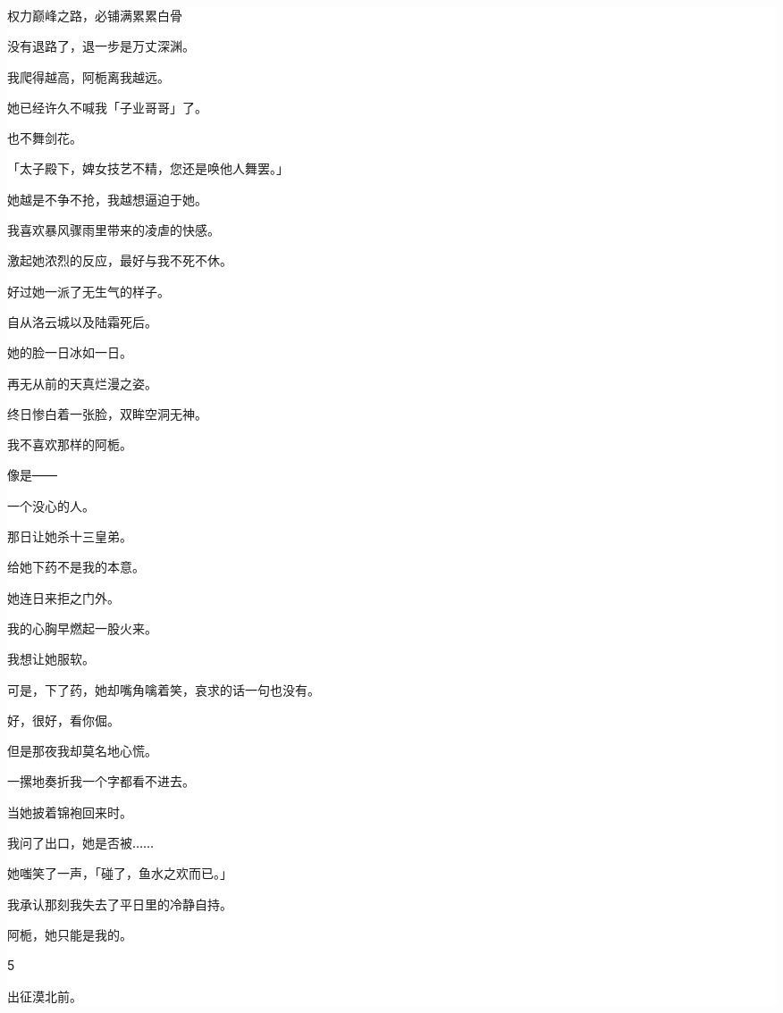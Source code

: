 权力巅峰之路，必铺满累累白骨

没有退路了，退一步是万丈深渊。

我爬得越高，阿栀离我越远。

她已经许久不喊我「子业哥哥」了。

也不舞剑花。

「太子殿下，婢女技艺不精，您还是唤他人舞罢。」

她越是不争不抢，我越想逼迫于她。

我喜欢暴风骤雨里带来的凌虐的快感。

激起她浓烈的反应，最好与我不死不休。

好过她一派了无生气的样子。

自从洛云城以及陆霜死后。

她的脸一日冰如一日。

再无从前的天真烂漫之姿。

终日惨白着一张脸，双眸空洞无神。

我不喜欢那样的阿栀。

像是——

一个没心的人。

那日让她杀十三皇弟。

给她下药不是我的本意。

她连日来拒之门外。

我的心胸早燃起一股火来。

我想让她服软。

可是，下了药，她却嘴角噙着笑，哀求的话一句也没有。

好，很好，看你倔。

但是那夜我却莫名地心慌。

一摞地奏折我一个字都看不进去。

当她披着锦袍回来时。

我问了出口，她是否被……

她嗤笑了一声，「碰了，鱼水之欢而已。」

我承认那刻我失去了平日里的冷静自持。

阿栀，她只能是我的。

5

出征漠北前。
